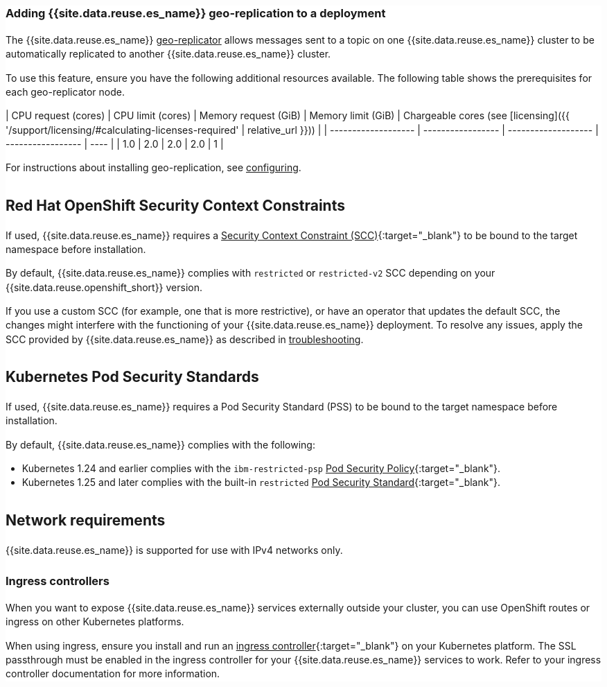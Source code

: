 ### Adding {{site.data.reuse.es_name}} geo-replication to a deployment

The {{site.data.reuse.es_name}} [geo-replicator](../../georeplication/about/) allows messages sent to a topic on one {{site.data.reuse.es_name}} cluster to be automatically replicated to another {{site.data.reuse.es_name}} cluster. 

To use this feature, ensure you have the following additional resources available. The following table shows the prerequisites for each geo-replicator node.

| CPU request (cores) | CPU limit (cores) | Memory request (GiB) | Memory limit (GiB) | Chargeable cores (see [licensing]({{ '/support/licensing/#calculating-licenses-required' | relative_url }})) |
| ------------------- | ----------------- | ------------------- | ----------------- | ---- |
| 1.0                 | 2.0               | 2.0                 | 2.0               | 1  |

For instructions about installing geo-replication, see [configuring](../configuring/#setting-geo-replication-nodes).


## Red Hat OpenShift Security Context Constraints

If used, {{site.data.reuse.es_name}} requires a [Security Context Constraint (SCC)](https://docs.openshift.com/container-platform/4.17/authentication/managing-security-context-constraints.html){:target="_blank"} to be bound to the target namespace before installation.

By default, {{site.data.reuse.es_name}} complies with `restricted` or `restricted-v2` SCC depending on your {{site.data.reuse.openshift_short}} version.

If you use a custom SCC (for example, one that is more restrictive), or have an operator that updates the default SCC, the changes might interfere with the functioning of your {{site.data.reuse.es_name}} deployment. To resolve any issues, apply the SCC provided by {{site.data.reuse.es_name}} as described in [troubleshooting](../../troubleshooting/default-scc-issues).

## Kubernetes Pod Security Standards

If used, {{site.data.reuse.es_name}} requires a Pod Security Standard (PSS) to be bound to the target namespace before installation.

By default, {{site.data.reuse.es_name}} complies with the following:

-  Kubernetes 1.24 and earlier complies with the `ibm-restricted-psp` [Pod Security Policy](https://github.com/IBM/cloud-pak/blob/master/spec/security/psp/ibm-restricted-psp.yaml){:target="_blank"}.
-  Kubernetes 1.25 and later complies with the built-in `restricted` [Pod Security Standard](https://kubernetes.io/docs/concepts/security/pod-security-standards/){:target="_blank"}.

## Network requirements

{{site.data.reuse.es_name}} is supported for use with IPv4 networks only.

### Ingress controllers

When you want to expose {{site.data.reuse.es_name}} services externally outside your cluster, you can use OpenShift routes or ingress on other Kubernetes platforms.

When using ingress, ensure you install and run an [ingress controller](https://kubernetes.io/docs/concepts/services-networking/ingress-controllers/){:target="_blank"} on your Kubernetes platform. The SSL passthrough must be enabled in the ingress controller for your {{site.data.reuse.es_name}} services to work. Refer to your ingress controller documentation for more information.

